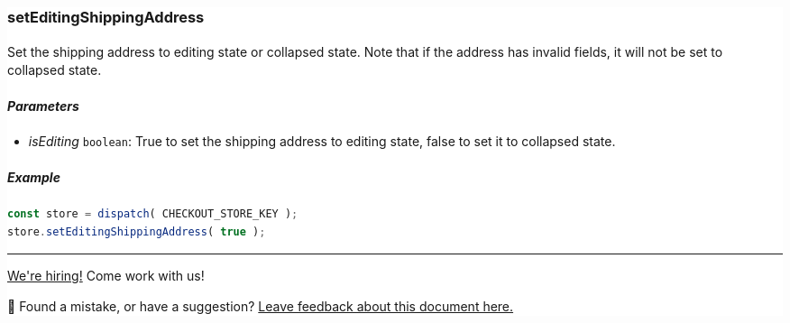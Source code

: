 ### setEditingShippingAddress

Set the shipping address to editing state or collapsed state. Note that if the address has invalid fields, it will not be set to collapsed state.

#### _Parameters_ 

-   _isEditing_ `boolean`: True to set the shipping address to editing state, false to set it to collapsed state.

#### _Example_ 

```js
const store = dispatch( CHECKOUT_STORE_KEY );
store.setEditingShippingAddress( true );
```



---

[We're hiring!](https://woocommerce.com/careers/) Come work with us!

🐞 Found a mistake, or have a suggestion? [Leave feedback about this document here.](https://github.com/woocommerce/woocommerce/issues/new?assignees=&labels=type%3A+documentation&template=suggestion-for-documentation-improvement-correction.md&title=Feedback%20on%20./docs/third-party-developers/extensibility/data-store/checkout.md)


